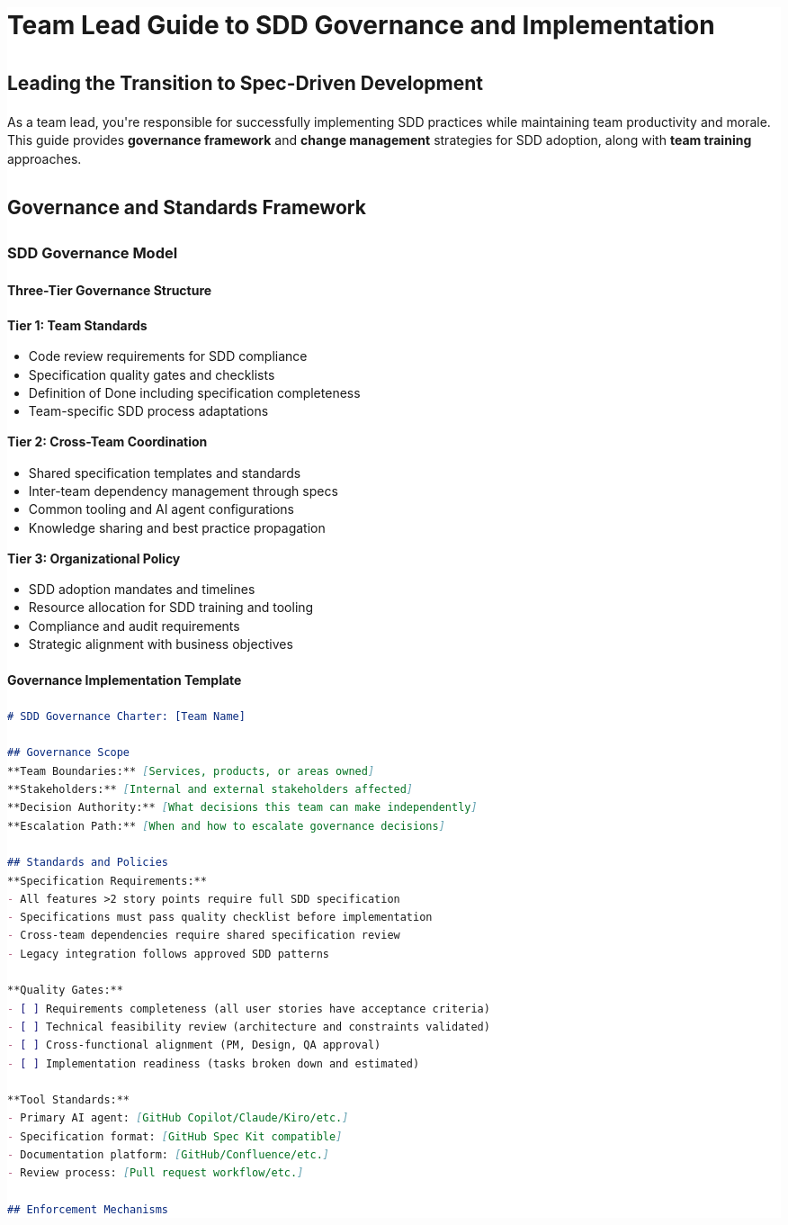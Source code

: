 # Team Lead Guide to SDD Governance and Implementation

## Leading the Transition to Spec-Driven Development

As a team lead, you're responsible for successfully implementing SDD practices while maintaining team productivity and morale. This guide provides **governance framework** and **change management** strategies for SDD adoption, along with **team training** approaches.

## Governance and Standards Framework

### SDD Governance Model

#### Three-Tier Governance Structure

**Tier 1: Team Standards**
- Code review requirements for SDD compliance
- Specification quality gates and checklists
- Definition of Done including specification completeness
- Team-specific SDD process adaptations

**Tier 2: Cross-Team Coordination**  
- Shared specification templates and standards
- Inter-team dependency management through specs
- Common tooling and AI agent configurations
- Knowledge sharing and best practice propagation

**Tier 3: Organizational Policy**
- SDD adoption mandates and timelines
- Resource allocation for SDD training and tooling
- Compliance and audit requirements
- Strategic alignment with business objectives

#### Governance Implementation Template
```markdown
# SDD Governance Charter: [Team Name]

## Governance Scope
**Team Boundaries:** [Services, products, or areas owned]
**Stakeholders:** [Internal and external stakeholders affected]
**Decision Authority:** [What decisions this team can make independently]
**Escalation Path:** [When and how to escalate governance decisions]

## Standards and Policies
**Specification Requirements:**
- All features >2 story points require full SDD specification
- Specifications must pass quality checklist before implementation
- Cross-team dependencies require shared specification review
- Legacy integration follows approved SDD patterns

**Quality Gates:**
- [ ] Requirements completeness (all user stories have acceptance criteria)
- [ ] Technical feasibility review (architecture and constraints validated)
- [ ] Cross-functional alignment (PM, Design, QA approval)
- [ ] Implementation readiness (tasks broken down and estimated)

**Tool Standards:**
- Primary AI agent: [GitHub Copilot/Claude/Kiro/etc.]
- Specification format: [GitHub Spec Kit compatible]
- Documentation platform: [GitHub/Confluence/etc.]
- Review process: [Pull request workflow/etc.]

## Enforcement Mechanisms
```